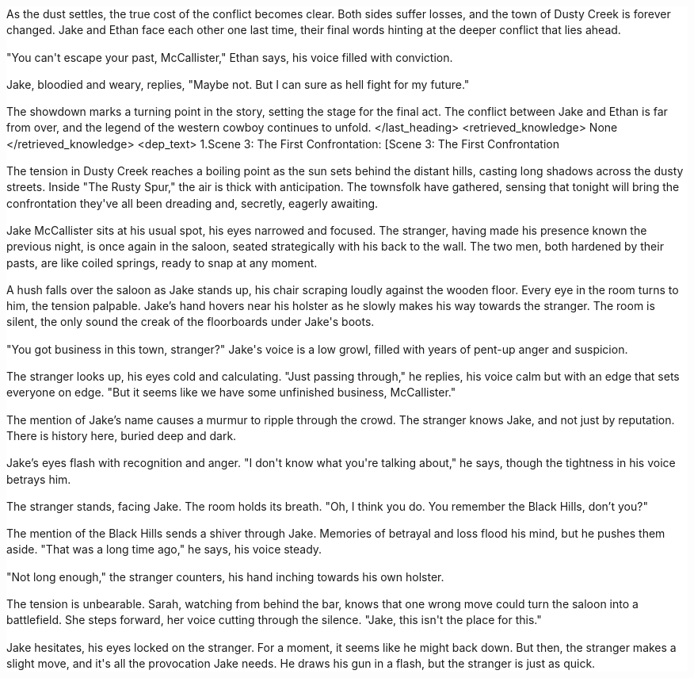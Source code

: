As the dust settles, the true cost of the conflict becomes clear. Both sides suffer losses, and the town of Dusty Creek is forever changed. Jake and Ethan face each other one last time, their final words hinting at the deeper conflict that lies ahead.

"You can't escape your past, McCallister," Ethan says, his voice filled with conviction.

Jake, bloodied and weary, replies, "Maybe not. But I can sure as hell fight for my future."

The showdown marks a turning point in the story, setting the stage for the final act. The conflict between Jake and Ethan is far from over, and the legend of the western cowboy continues to unfold.
</last_heading>
<retrieved_knowledge>
None
</retrieved_knowledge>
<dep_text>
1.Scene 3: The First Confrontation: [Scene 3: The First Confrontation

The tension in Dusty Creek reaches a boiling point as the sun sets behind the distant hills, casting long shadows across the dusty streets. Inside "The Rusty Spur," the air is thick with anticipation. The townsfolk have gathered, sensing that tonight will bring the confrontation they've all been dreading and, secretly, eagerly awaiting.

Jake McCallister sits at his usual spot, his eyes narrowed and focused. The stranger, having made his presence known the previous night, is once again in the saloon, seated strategically with his back to the wall. The two men, both hardened by their pasts, are like coiled springs, ready to snap at any moment.

A hush falls over the saloon as Jake stands up, his chair scraping loudly against the wooden floor. Every eye in the room turns to him, the tension palpable. Jake’s hand hovers near his holster as he slowly makes his way towards the stranger. The room is silent, the only sound the creak of the floorboards under Jake's boots.

"You got business in this town, stranger?" Jake's voice is a low growl, filled with years of pent-up anger and suspicion.

The stranger looks up, his eyes cold and calculating. "Just passing through," he replies, his voice calm but with an edge that sets everyone on edge. "But it seems like we have some unfinished business, McCallister."

The mention of Jake’s name causes a murmur to ripple through the crowd. The stranger knows Jake, and not just by reputation. There is history here, buried deep and dark.

Jake’s eyes flash with recognition and anger. "I don't know what you're talking about," he says, though the tightness in his voice betrays him.

The stranger stands, facing Jake. The room holds its breath. "Oh, I think you do. You remember the Black Hills, don’t you?"

The mention of the Black Hills sends a shiver through Jake. Memories of betrayal and loss flood his mind, but he pushes them aside. "That was a long time ago," he says, his voice steady.

"Not long enough," the stranger counters, his hand inching towards his own holster.

The tension is unbearable. Sarah, watching from behind the bar, knows that one wrong move could turn the saloon into a battlefield. She steps forward, her voice cutting through the silence. "Jake, this isn't the place for this."

Jake hesitates, his eyes locked on the stranger. For a moment, it seems like he might back down. But then, the stranger makes a slight move, and it's all the provocation Jake needs. He draws his gun in a flash, but the stranger is just as quick.
